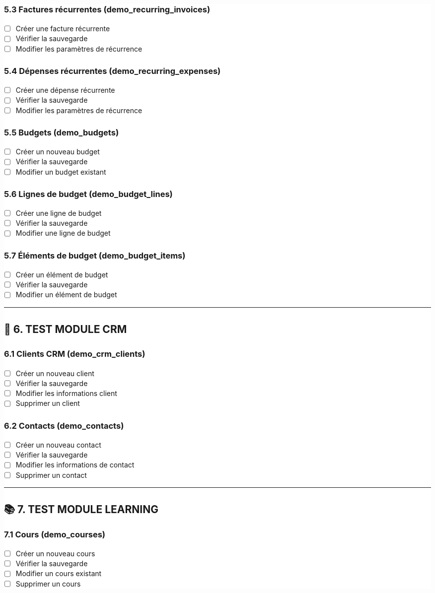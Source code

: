 ### **5.3 Factures récurrentes (demo_recurring_invoices)**
- [ ] Créer une facture récurrente
- [ ] Vérifier la sauvegarde
- [ ] Modifier les paramètres de récurrence

### **5.4 Dépenses récurrentes (demo_recurring_expenses)**
- [ ] Créer une dépense récurrente
- [ ] Vérifier la sauvegarde
- [ ] Modifier les paramètres de récurrence

### **5.5 Budgets (demo_budgets)**
- [ ] Créer un nouveau budget
- [ ] Vérifier la sauvegarde
- [ ] Modifier un budget existant

### **5.6 Lignes de budget (demo_budget_lines)**
- [ ] Créer une ligne de budget
- [ ] Vérifier la sauvegarde
- [ ] Modifier une ligne de budget

### **5.7 Éléments de budget (demo_budget_items)**
- [ ] Créer un élément de budget
- [ ] Vérifier la sauvegarde
- [ ] Modifier un élément de budget

---

## 👥 **6. TEST MODULE CRM**

### **6.1 Clients CRM (demo_crm_clients)**
- [ ] Créer un nouveau client
- [ ] Vérifier la sauvegarde
- [ ] Modifier les informations client
- [ ] Supprimer un client

### **6.2 Contacts (demo_contacts)**
- [ ] Créer un nouveau contact
- [ ] Vérifier la sauvegarde
- [ ] Modifier les informations de contact
- [ ] Supprimer un contact

---

## 📚 **7. TEST MODULE LEARNING**

### **7.1 Cours (demo_courses)**
- [ ] Créer un nouveau cours
- [ ] Vérifier la sauvegarde
- [ ] Modifier un cours existant
- [ ] Supprimer un cours
